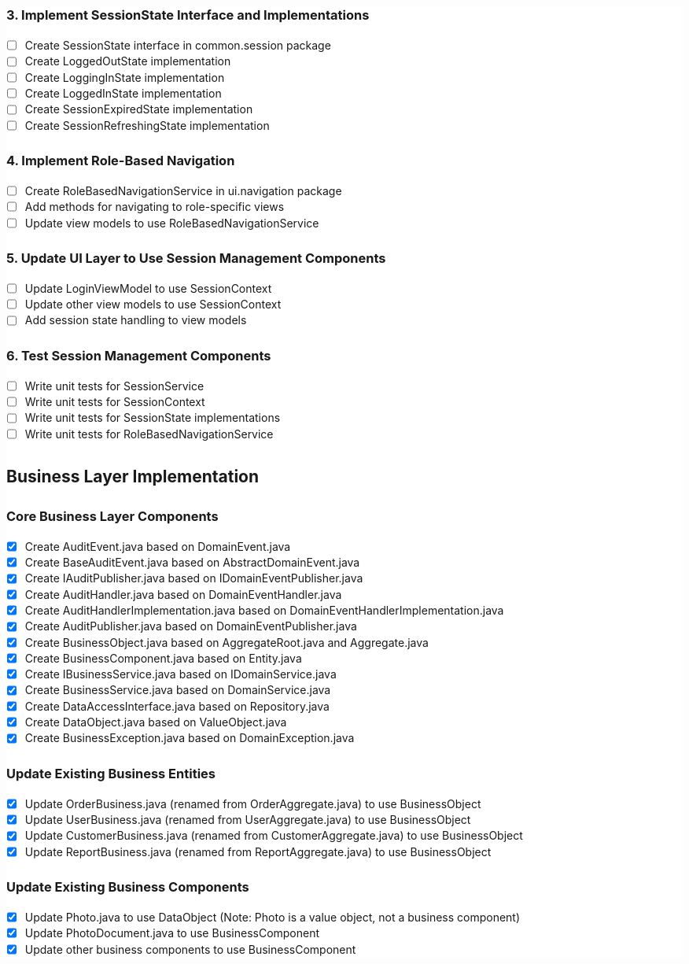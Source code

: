 ### 3. Implement SessionState Interface and Implementations
- [ ] Create SessionState interface in common.session package
- [ ] Create LoggedOutState implementation
- [ ] Create LoggingInState implementation
- [ ] Create LoggedInState implementation
- [ ] Create SessionExpiredState implementation
- [ ] Create SessionRefreshingState implementation

### 4. Implement Role-Based Navigation
- [ ] Create RoleBasedNavigationService in ui.navigation package
- [ ] Add methods for navigating to role-specific views
- [ ] Update view models to use RoleBasedNavigationService

### 5. Update UI Layer to Use Session Management Components
- [ ] Update LoginViewModel to use SessionContext
- [ ] Update other view models to use SessionContext
- [ ] Add session state handling to view models

### 6. Test Session Management Components
- [ ] Write unit tests for SessionService
- [ ] Write unit tests for SessionContext
- [ ] Write unit tests for SessionState implementations
- [ ] Write unit tests for RoleBasedNavigationService

## Business Layer Implementation

### Core Business Layer Components
- [x] Create AuditEvent.java based on DomainEvent.java
- [x] Create BaseAuditEvent.java based on AbstractDomainEvent.java
- [x] Create IAuditPublisher.java based on IDomainEventPublisher.java
- [x] Create AuditHandler.java based on DomainEventHandler.java
- [x] Create AuditHandlerImplementation.java based on DomainEventHandlerImplementation.java
- [x] Create AuditPublisher.java based on DomainEventPublisher.java
- [x] Create BusinessObject.java based on AggregateRoot.java and Aggregate.java
- [x] Create BusinessComponent.java based on Entity.java
- [x] Create IBusinessService.java based on IDomainService.java
- [x] Create BusinessService.java based on DomainService.java
- [x] Create DataAccessInterface.java based on Repository.java
- [x] Create DataObject.java based on ValueObject.java
- [x] Create BusinessException.java based on DomainException.java

### Update Existing Business Entities
- [x] Update OrderBusiness.java (renamed from OrderAggregate.java) to use BusinessObject
- [x] Update UserBusiness.java (renamed from UserAggregate.java) to use BusinessObject
- [x] Update CustomerBusiness.java (renamed from CustomerAggregate.java) to use BusinessObject
- [x] Update ReportBusiness.java (renamed from ReportAggregate.java) to use BusinessObject

### Update Existing Business Components
- [x] Update Photo.java to use DataObject (Note: Photo is a value object, not a business component)
- [x] Update PhotoDocument.java to use BusinessComponent
- [x] Update other business components to use BusinessComponent
